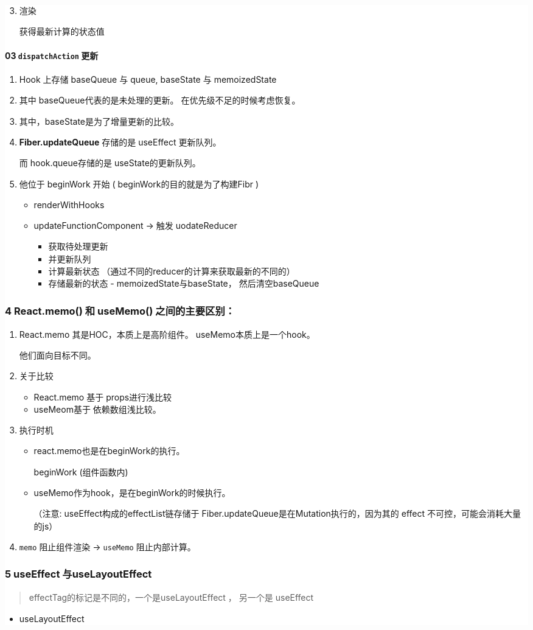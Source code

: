 3. 渲染

   获得最新计算的状态值



#### 03 `dispatchAction` 更新

1. Hook 上存储 baseQueue 与 queue,  baseState 与 memoizedState 

2. 其中 baseQueue代表的是未处理的更新。 在优先级不足的时候考虑恢复。

3. 其中，baseState是为了增量更新的比较。 

4. **Fiber.updateQueue** 存储的是 useEffect 更新队列。

   而 hook.queue存储的是 useState的更新队列。

5. 他位于 beginWork 开始 (  beginWork的目的就是为了构建Fibr )

   - renderWithHooks

   - updateFunctionComponent -> 触发 uodateReducer

     - 获取待处理更新
     - 并更新队列
     - 计算最新状态 （通过不同的reducer的计算来获取最新的不同的）
     - 存储最新的状态 - memoizedState与baseState， 然后清空baseQueue

     

     

### 4 React.memo() 和 useMemo() 之间的主要区别：

1. React.memo 其是HOC，本质上是高阶组件。 useMemo本质上是一个hook。

   他们面向目标不同。

2. 关于比较

   - React.memo 基于 props进行浅比较
   - useMeom基于 依赖数组浅比较。

3. 执行时机

   - react.memo也是在beginWork的执行。

     beginWork (组件函数内)

   - useMemo作为hook，是在beginWork的时候执行。

     （注意: useEffect构成的effectList链存储于 Fiber.updateQueue是在Mutation执行的，因为其的 effect 不可控，可能会消耗大量的js）

4. `memo` 阻止组件渲染 → `useMemo` 阻止内部计算。





### 5 useEffect 与useLayoutEffect

> effectTag的标记是不同的，一个是useLayoutEffect ， 另一个是 useEffect

- useLayoutEffect
